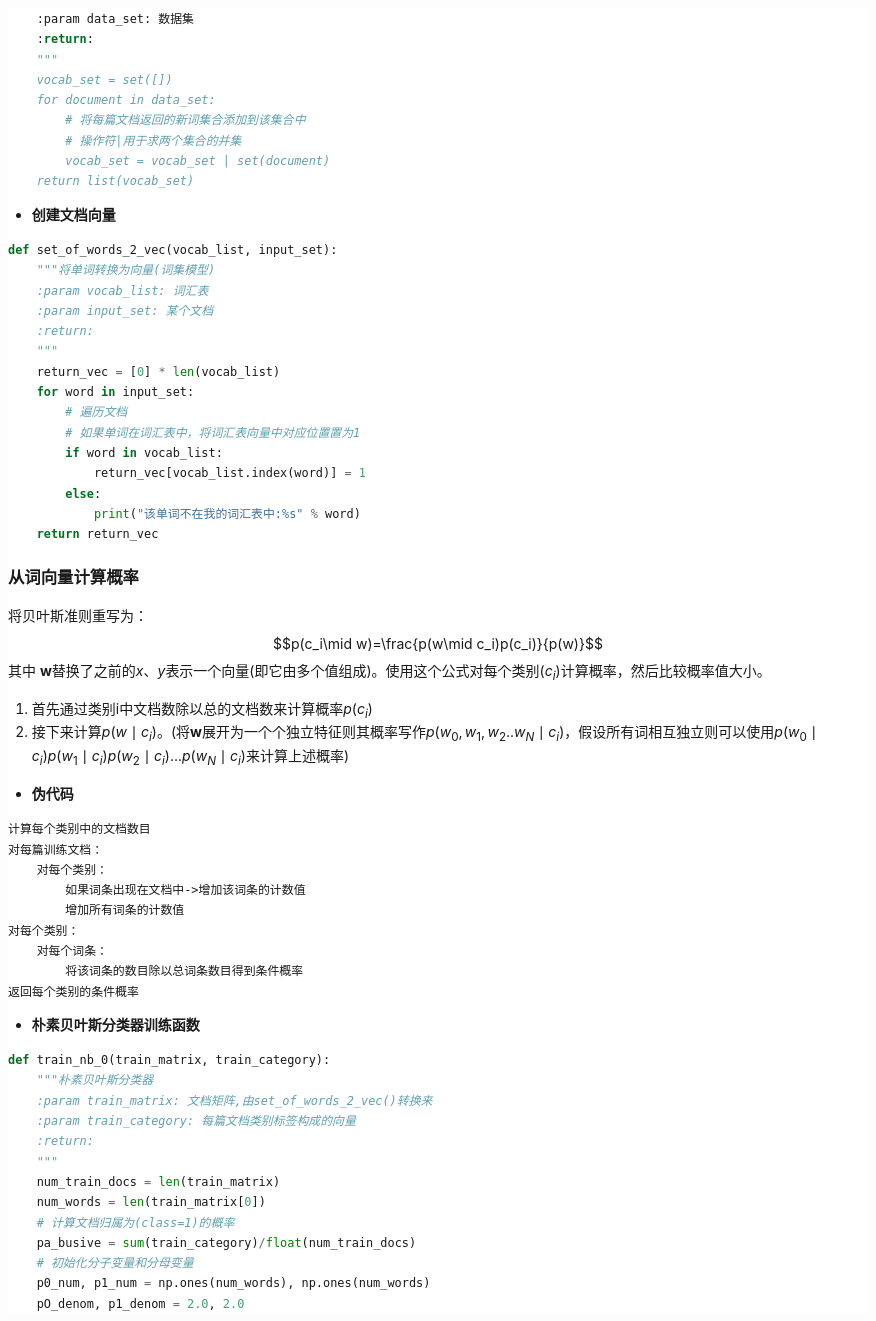 ```Python
    :param data_set: 数据集
    :return:
    """
    vocab_set = set([])
    for document in data_set:
        # 将每篇文档返回的新词集合添加到该集合中
        # 操作符|用于求两个集合的并集
        vocab_set = vocab_set | set(document)
    return list(vocab_set)
```
* **创建文档向量**
```Python
def set_of_words_2_vec(vocab_list, input_set):
    """将单词转换为向量(词集模型)
    :param vocab_list: 词汇表
    :param input_set: 某个文档
    :return:
    """
    return_vec = [0] * len(vocab_list)
    for word in input_set:
        # 遍历文档
        # 如果单词在词汇表中，将词汇表向量中对应位置置为1
        if word in vocab_list:
            return_vec[vocab_list.index(word)] = 1
        else:
            print("该单词不在我的词汇表中:%s" % word)
    return return_vec
```

### 从词向量计算概率
将贝叶斯准则重写为：
$$p(c_i\mid w)=\frac{p(w\mid c_i)p(c_i)}{p(w)}$$
其中 **w**替换了之前的$x$、$y$表示一个向量(即它由多个值组成)。使用这个公式对每个类别($c_i$)计算概率，然后比较概率值大小。

1. 首先通过类别i中文档数除以总的文档数来计算概率$p(c_i)$
2. 接下来计算$p(w\mid c_i)$。(将**w**展开为一个个独立特征则其概率写作$p(w_0,w_1,w_2..w_N\mid c_i)$，假设所有词相互独立则可以使用$p(w_0\mid c_i)p(w_1\mid c_i)p(w_2\mid c_i)...p(w_N\mid c_i)$来计算上述概率)
* **伪代码**
```
计算每个类别中的文档数目
对每篇训练文档：
    对每个类别：
        如果词条出现在文档中->增加该词条的计数值
        增加所有词条的计数值
对每个类别：
    对每个词条：
        将该词条的数目除以总词条数目得到条件概率
返回每个类别的条件概率
```
* **朴素贝叶斯分类器训练函数**
```Python
def train_nb_0(train_matrix, train_category):
    """朴素贝叶斯分类器
    :param train_matrix: 文档矩阵,由set_of_words_2_vec()转换来
    :param train_category: 每篇文档类别标签构成的向量
    :return:
    """
    num_train_docs = len(train_matrix)
    num_words = len(train_matrix[0])
    # 计算文档归属为(class=1)的概率
    pa_busive = sum(train_category)/float(num_train_docs)
    # 初始化分子变量和分母变量
    p0_num, p1_num = np.ones(num_words), np.ones(num_words)
    pO_denom, p1_denom = 2.0, 2.0
```